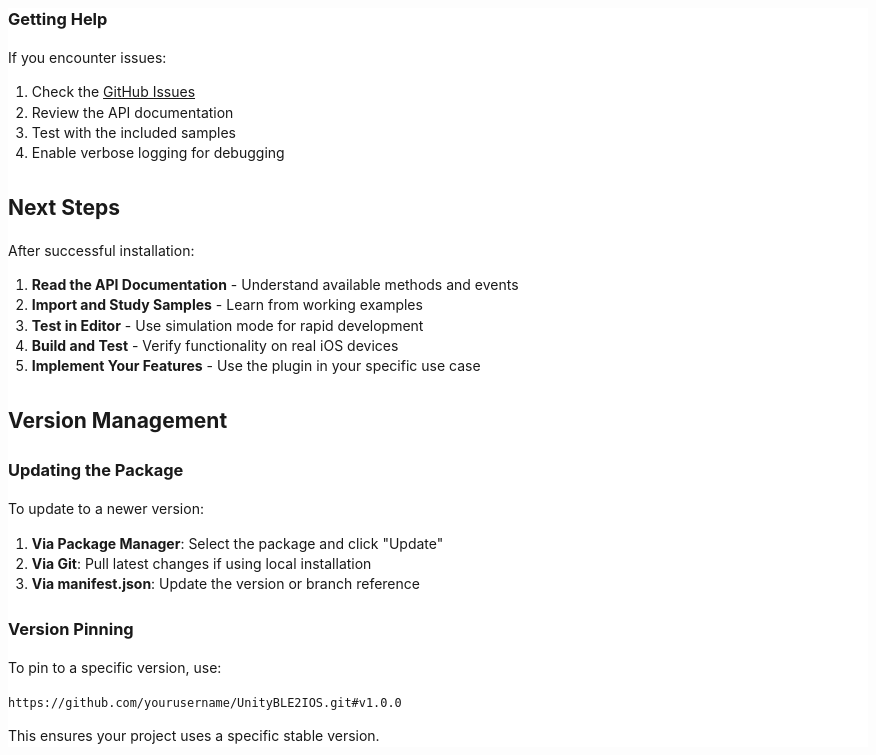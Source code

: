 ### Getting Help

If you encounter issues:

1. Check the [GitHub Issues](https://github.com/yourusername/UnityBLE2IOS/issues)
2. Review the API documentation
3. Test with the included samples
4. Enable verbose logging for debugging

## Next Steps

After successful installation:

1. **Read the API Documentation** - Understand available methods and events
2. **Import and Study Samples** - Learn from working examples
3. **Test in Editor** - Use simulation mode for rapid development
4. **Build and Test** - Verify functionality on real iOS devices
5. **Implement Your Features** - Use the plugin in your specific use case

## Version Management

### Updating the Package

To update to a newer version:

1. **Via Package Manager**: Select the package and click "Update"
2. **Via Git**: Pull latest changes if using local installation
3. **Via manifest.json**: Update the version or branch reference

### Version Pinning

To pin to a specific version, use:
```
https://github.com/yourusername/UnityBLE2IOS.git#v1.0.0
```

This ensures your project uses a specific stable version.
